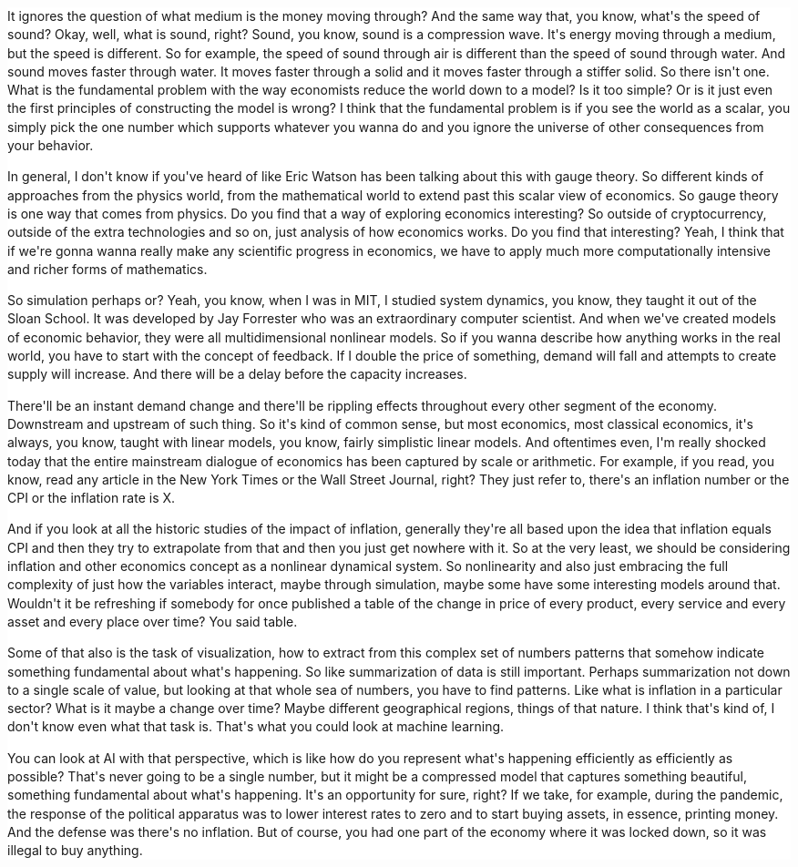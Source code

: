 It ignores the question of what medium is the money moving through? And the same way that, you know, what's the speed of sound? Okay, well, what is sound, right? Sound, you know, sound is a compression wave. It's energy moving through a medium, but the speed is different. So for example, the speed of sound through air is different than the speed of sound through water. And sound moves faster through water. It moves faster through a solid and it moves faster through a stiffer solid. So there isn't one. What is the fundamental problem with the way economists reduce the world down to a model? Is it too simple? Or is it just even the first principles of constructing the model is wrong? I think that the fundamental problem is if you see the world as a scalar, you simply pick the one number which supports whatever you wanna do and you ignore the universe of other consequences from your behavior.

In general, I don't know if you've heard of like Eric Watson has been talking about this with gauge theory. So different kinds of approaches from the physics world, from the mathematical world to extend past this scalar view of economics. So gauge theory is one way that comes from physics. Do you find that a way of exploring economics interesting? So outside of cryptocurrency, outside of the extra technologies and so on, just analysis of how economics works. Do you find that interesting? Yeah, I think that if we're gonna wanna really make any scientific progress in economics, we have to apply much more computationally intensive and richer forms of mathematics.

So simulation perhaps or? Yeah, you know, when I was in MIT, I studied system dynamics, you know, they taught it out of the Sloan School. It was developed by Jay Forrester who was an extraordinary computer scientist. And when we've created models of economic behavior, they were all multidimensional nonlinear models. So if you wanna describe how anything works in the real world, you have to start with the concept of feedback. If I double the price of something, demand will fall and attempts to create supply will increase. And there will be a delay before the capacity increases.

There'll be an instant demand change and there'll be rippling effects throughout every other segment of the economy. Downstream and upstream of such thing. So it's kind of common sense, but most economics, most classical economics, it's always, you know, taught with linear models, you know, fairly simplistic linear models. And oftentimes even, I'm really shocked today that the entire mainstream dialogue of economics has been captured by scale or arithmetic. For example, if you read, you know, read any article in the New York Times or the Wall Street Journal, right? They just refer to, there's an inflation number or the CPI or the inflation rate is X.

And if you look at all the historic studies of the impact of inflation, generally they're all based upon the idea that inflation equals CPI and then they try to extrapolate from that and then you just get nowhere with it. So at the very least, we should be considering inflation and other economics concept as a nonlinear dynamical system. So nonlinearity and also just embracing the full complexity of just how the variables interact, maybe through simulation, maybe some have some interesting models around that. Wouldn't it be refreshing if somebody for once published a table of the change in price of every product, every service and every asset and every place over time? You said table.

Some of that also is the task of visualization, how to extract from this complex set of numbers patterns that somehow indicate something fundamental about what's happening. So like summarization of data is still important. Perhaps summarization not down to a single scale of value, but looking at that whole sea of numbers, you have to find patterns. Like what is inflation in a particular sector? What is it maybe a change over time? Maybe different geographical regions, things of that nature. I think that's kind of, I don't know even what that task is. That's what you could look at machine learning.

You can look at AI with that perspective, which is like how do you represent what's happening efficiently as efficiently as possible? That's never going to be a single number, but it might be a compressed model that captures something beautiful, something fundamental about what's happening. It's an opportunity for sure, right? If we take, for example, during the pandemic, the response of the political apparatus was to lower interest rates to zero and to start buying assets, in essence, printing money. And the defense was there's no inflation. But of course, you had one part of the economy where it was locked down, so it was illegal to buy anything.
